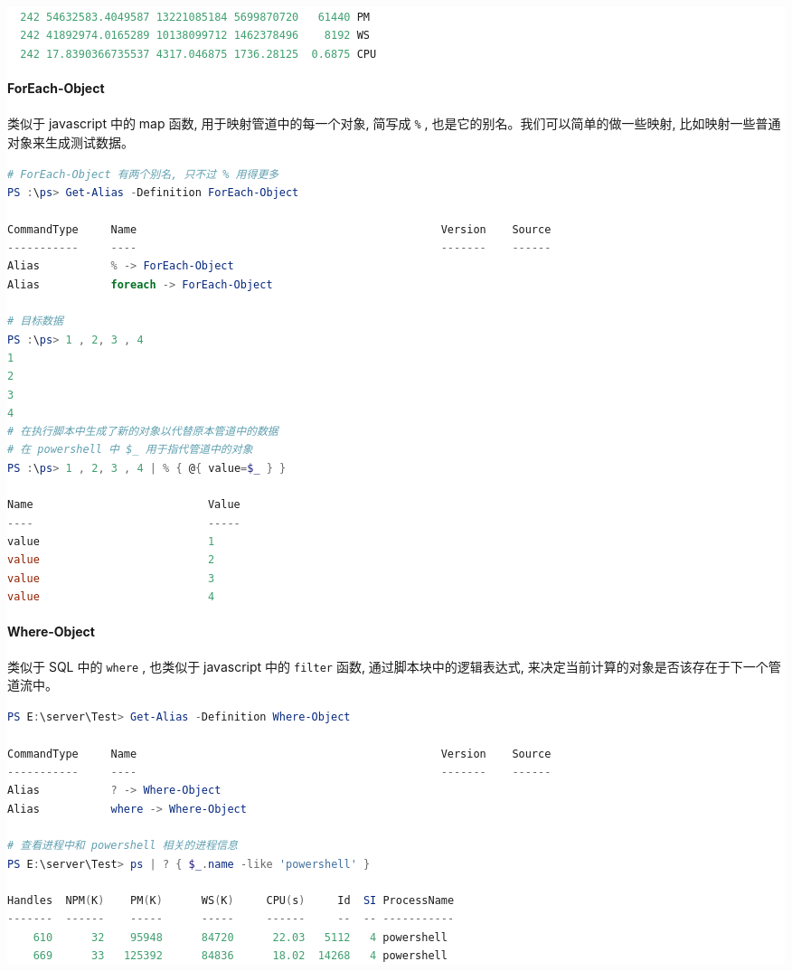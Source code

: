 ```powershell
  242 54632583.4049587 13221085184 5699870720   61440 PM      
  242 41892974.0165289 10138099712 1462378496    8192 WS      
  242 17.8390366735537 4317.046875 1736.28125  0.6875 CPU     

```

#### ForEach-Object

  类似于 javascript 中的 map 函数, 用于映射管道中的每一个对象, 简写成 `%` ,
也是它的别名。我们可以简单的做一些映射, 比如映射一些普通对象来生成测试数据。

```powershell
# ForEach-Object 有两个别名, 只不过 % 用得更多
PS :\ps> Get-Alias -Definition ForEach-Object

CommandType     Name                                               Version    Source
-----------     ----                                               -------    ------
Alias           % -> ForEach-Object
Alias           foreach -> ForEach-Object

# 目标数据
PS :\ps> 1 , 2, 3 , 4
1
2
3
4
# 在执行脚本中生成了新的对象以代替原本管道中的数据
# 在 powershell 中 $_ 用于指代管道中的对象
PS :\ps> 1 , 2, 3 , 4 | % { @{ value=$_ } }

Name                           Value
----                           -----
value                          1
value                          2
value                          3
value                          4

```

#### Where-Object

  类似于 SQL 中的 `where` , 也类似于 javascript 中的 `filter` 函数,
通过脚本块中的逻辑表达式, 来决定当前计算的对象是否该存在于下一个管道流中。

```powershell
PS E:\server\Test> Get-Alias -Definition Where-Object

CommandType     Name                                               Version    Source
-----------     ----                                               -------    ------
Alias           ? -> Where-Object
Alias           where -> Where-Object

# 查看进程中和 powershell 相关的进程信息
PS E:\server\Test> ps | ? { $_.name -like 'powershell' }

Handles  NPM(K)    PM(K)      WS(K)     CPU(s)     Id  SI ProcessName
-------  ------    -----      -----     ------     --  -- -----------
    610      32    95948      84720      22.03   5112   4 powershell
    669      33   125392      84836      18.02  14268   4 powershell

```
